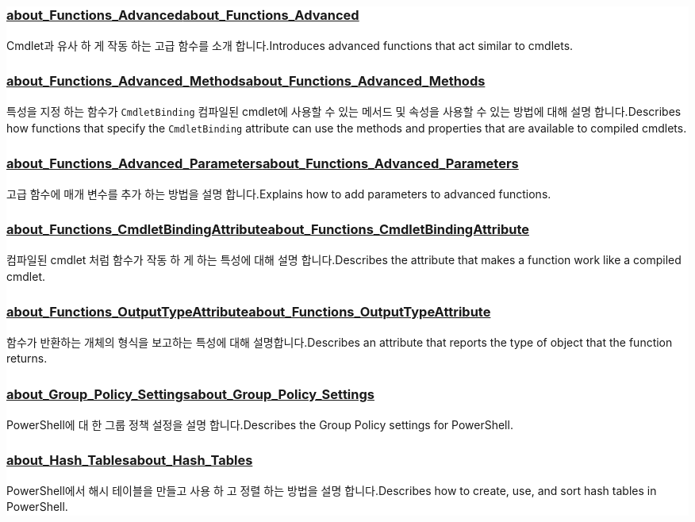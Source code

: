 ### [<span data-ttu-id="5a026-170">about_Functions_Advanced</span><span class="sxs-lookup"><span data-stu-id="5a026-170">about_Functions_Advanced</span></span>](about_Functions_Advanced.md)
<span data-ttu-id="5a026-171">Cmdlet과 유사 하 게 작동 하는 고급 함수를 소개 합니다.</span><span class="sxs-lookup"><span data-stu-id="5a026-171">Introduces advanced functions that act similar to cmdlets.</span></span>

### [<span data-ttu-id="5a026-172">about_Functions_Advanced_Methods</span><span class="sxs-lookup"><span data-stu-id="5a026-172">about_Functions_Advanced_Methods</span></span>](about_Functions_Advanced_Methods.md)
<span data-ttu-id="5a026-173">특성을 지정 하는 함수가 `CmdletBinding` 컴파일된 cmdlet에 사용할 수 있는 메서드 및 속성을 사용할 수 있는 방법에 대해 설명 합니다.</span><span class="sxs-lookup"><span data-stu-id="5a026-173">Describes how functions that specify the `CmdletBinding` attribute can use the methods and properties that are available to compiled cmdlets.</span></span>

### [<span data-ttu-id="5a026-174">about_Functions_Advanced_Parameters</span><span class="sxs-lookup"><span data-stu-id="5a026-174">about_Functions_Advanced_Parameters</span></span>](about_Functions_Advanced_Parameters.md)
<span data-ttu-id="5a026-175">고급 함수에 매개 변수를 추가 하는 방법을 설명 합니다.</span><span class="sxs-lookup"><span data-stu-id="5a026-175">Explains how to add parameters to advanced functions.</span></span>

### [<span data-ttu-id="5a026-176">about_Functions_CmdletBindingAttribute</span><span class="sxs-lookup"><span data-stu-id="5a026-176">about_Functions_CmdletBindingAttribute</span></span>](about_Functions_CmdletBindingAttribute.md)
<span data-ttu-id="5a026-177">컴파일된 cmdlet 처럼 함수가 작동 하 게 하는 특성에 대해 설명 합니다.</span><span class="sxs-lookup"><span data-stu-id="5a026-177">Describes the attribute that makes a function work like a compiled cmdlet.</span></span>

### [<span data-ttu-id="5a026-178">about_Functions_OutputTypeAttribute</span><span class="sxs-lookup"><span data-stu-id="5a026-178">about_Functions_OutputTypeAttribute</span></span>](about_Functions_OutputTypeAttribute.md)
<span data-ttu-id="5a026-179">함수가 반환하는 개체의 형식을 보고하는 특성에 대해 설명합니다.</span><span class="sxs-lookup"><span data-stu-id="5a026-179">Describes an attribute that reports the type of object that the function returns.</span></span>

### [<span data-ttu-id="5a026-180">about_Group_Policy_Settings</span><span class="sxs-lookup"><span data-stu-id="5a026-180">about_Group_Policy_Settings</span></span>](about_Group_Policy_Settings.md)
<span data-ttu-id="5a026-181">PowerShell에 대 한 그룹 정책 설정을 설명 합니다.</span><span class="sxs-lookup"><span data-stu-id="5a026-181">Describes the Group Policy settings for PowerShell.</span></span>

### [<span data-ttu-id="5a026-182">about_Hash_Tables</span><span class="sxs-lookup"><span data-stu-id="5a026-182">about_Hash_Tables</span></span>](about_Hash_Tables.md)
<span data-ttu-id="5a026-183">PowerShell에서 해시 테이블을 만들고 사용 하 고 정렬 하는 방법을 설명 합니다.</span><span class="sxs-lookup"><span data-stu-id="5a026-183">Describes how to create, use, and sort hash tables in PowerShell.</span></span>
